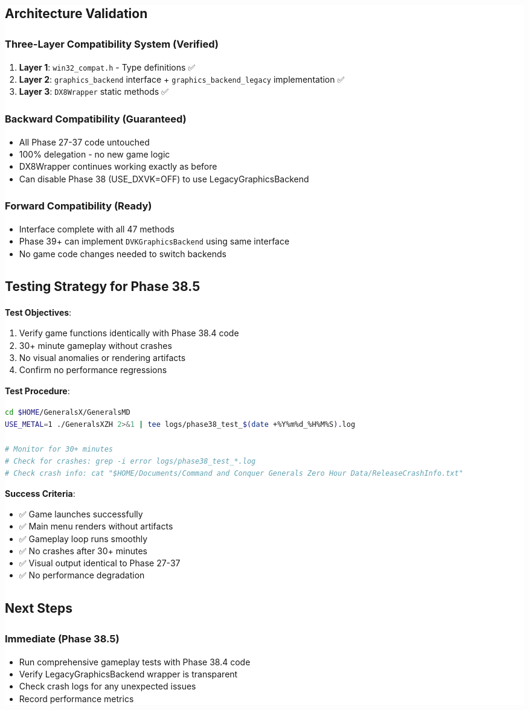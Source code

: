 ## Architecture Validation

### Three-Layer Compatibility System (Verified)
1. **Layer 1**: `win32_compat.h` - Type definitions ✅
2. **Layer 2**: `graphics_backend` interface + `graphics_backend_legacy` implementation ✅
3. **Layer 3**: `DX8Wrapper` static methods ✅

### Backward Compatibility (Guaranteed)
- All Phase 27-37 code untouched
- 100% delegation - no new game logic
- DX8Wrapper continues working exactly as before
- Can disable Phase 38 (USE_DXVK=OFF) to use LegacyGraphicsBackend

### Forward Compatibility (Ready)
- Interface complete with all 47 methods
- Phase 39+ can implement `DVKGraphicsBackend` using same interface
- No game code changes needed to switch backends

## Testing Strategy for Phase 38.5

**Test Objectives**:
1. Verify game functions identically with Phase 38.4 code
2. 30+ minute gameplay without crashes
3. No visual anomalies or rendering artifacts
4. Confirm no performance regressions

**Test Procedure**:
```bash
cd $HOME/GeneralsX/GeneralsMD
USE_METAL=1 ./GeneralsXZH 2>&1 | tee logs/phase38_test_$(date +%Y%m%d_%H%M%S).log

# Monitor for 30+ minutes
# Check for crashes: grep -i error logs/phase38_test_*.log
# Check crash info: cat "$HOME/Documents/Command and Conquer Generals Zero Hour Data/ReleaseCrashInfo.txt"
```

**Success Criteria**:
- ✅ Game launches successfully
- ✅ Main menu renders without artifacts
- ✅ Gameplay loop runs smoothly
- ✅ No crashes after 30+ minutes
- ✅ Visual output identical to Phase 27-37
- ✅ No performance degradation

## Next Steps

### Immediate (Phase 38.5)
- Run comprehensive gameplay tests with Phase 38.4 code
- Verify LegacyGraphicsBackend wrapper is transparent
- Check crash logs for any unexpected issues
- Record performance metrics
